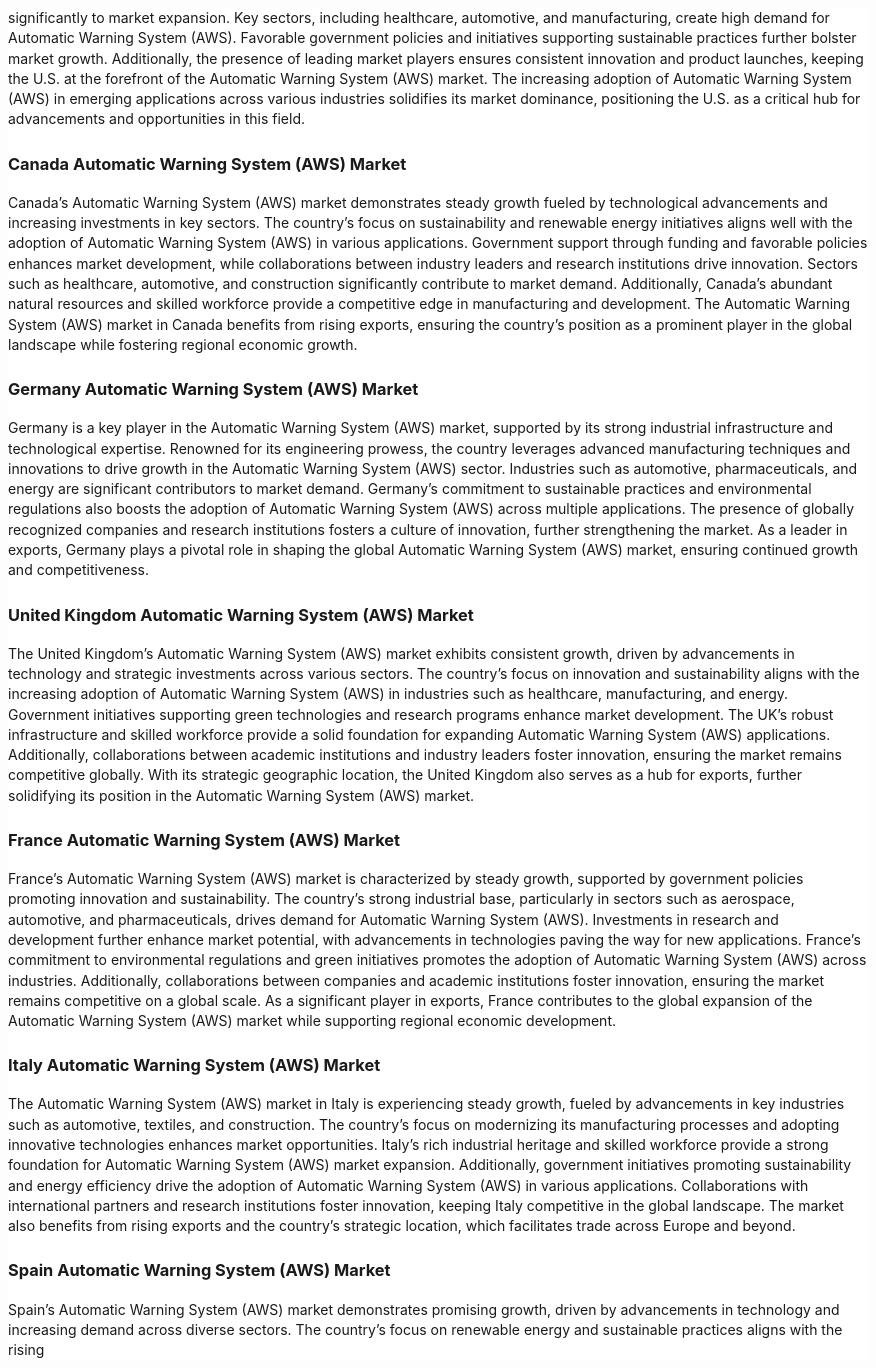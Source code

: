 significantly to market expansion. Key sectors, including healthcare, automotive, and manufacturing, create high demand for Automatic Warning System (AWS). Favorable government policies and initiatives supporting sustainable practices further bolster market growth. Additionally, the presence of leading market players ensures consistent innovation and product launches, keeping the U.S. at the forefront of the Automatic Warning System (AWS) market. The increasing adoption of Automatic Warning System (AWS) in emerging applications across various industries solidifies its market dominance, positioning the U.S. as a critical hub for advancements and opportunities in this field.</p><h3>Canada Automatic Warning System (AWS) Market</h3><p>Canada&rsquo;s Automatic Warning System (AWS) market demonstrates steady growth fueled by technological advancements and increasing investments in key sectors. The country&rsquo;s focus on sustainability and renewable energy initiatives aligns well with the adoption of Automatic Warning System (AWS) in various applications. Government support through funding and favorable policies enhances market development, while collaborations between industry leaders and research institutions drive innovation. Sectors such as healthcare, automotive, and construction significantly contribute to market demand. Additionally, Canada&rsquo;s abundant natural resources and skilled workforce provide a competitive edge in manufacturing and development. The Automatic Warning System (AWS) market in Canada benefits from rising exports, ensuring the country&rsquo;s position as a prominent player in the global landscape while fostering regional economic growth.</p><h3>Germany Automatic Warning System (AWS) Market</h3><p>Germany is a key player in the Automatic Warning System (AWS) market, supported by its strong industrial infrastructure and technological expertise. Renowned for its engineering prowess, the country leverages advanced manufacturing techniques and innovations to drive growth in the Automatic Warning System (AWS) sector. Industries such as automotive, pharmaceuticals, and energy are significant contributors to market demand. Germany&rsquo;s commitment to sustainable practices and environmental regulations also boosts the adoption of Automatic Warning System (AWS) across multiple applications. The presence of globally recognized companies and research institutions fosters a culture of innovation, further strengthening the market. As a leader in exports, Germany plays a pivotal role in shaping the global Automatic Warning System (AWS) market, ensuring continued growth and competitiveness.</p><h3>United Kingdom Automatic Warning System (AWS) Market</h3><p>The United Kingdom&rsquo;s Automatic Warning System (AWS) market exhibits consistent growth, driven by advancements in technology and strategic investments across various sectors. The country&rsquo;s focus on innovation and sustainability aligns with the increasing adoption of Automatic Warning System (AWS) in industries such as healthcare, manufacturing, and energy. Government initiatives supporting green technologies and research programs enhance market development. The UK&rsquo;s robust infrastructure and skilled workforce provide a solid foundation for expanding Automatic Warning System (AWS) applications. Additionally, collaborations between academic institutions and industry leaders foster innovation, ensuring the market remains competitive globally. With its strategic geographic location, the United Kingdom also serves as a hub for exports, further solidifying its position in the Automatic Warning System (AWS) market.</p><h3>France Automatic Warning System (AWS) Market</h3><p>France&rsquo;s Automatic Warning System (AWS) market is characterized by steady growth, supported by government policies promoting innovation and sustainability. The country&rsquo;s strong industrial base, particularly in sectors such as aerospace, automotive, and pharmaceuticals, drives demand for Automatic Warning System (AWS). Investments in research and development further enhance market potential, with advancements in technologies paving the way for new applications. France&rsquo;s commitment to environmental regulations and green initiatives promotes the adoption of Automatic Warning System (AWS) across industries. Additionally, collaborations between companies and academic institutions foster innovation, ensuring the market remains competitive on a global scale. As a significant player in exports, France contributes to the global expansion of the Automatic Warning System (AWS) market while supporting regional economic development.</p><h3>Italy Automatic Warning System (AWS) Market</h3><p>The Automatic Warning System (AWS) market in Italy is experiencing steady growth, fueled by advancements in key industries such as automotive, textiles, and construction. The country&rsquo;s focus on modernizing its manufacturing processes and adopting innovative technologies enhances market opportunities. Italy&rsquo;s rich industrial heritage and skilled workforce provide a strong foundation for Automatic Warning System (AWS) market expansion. Additionally, government initiatives promoting sustainability and energy efficiency drive the adoption of Automatic Warning System (AWS) in various applications. Collaborations with international partners and research institutions foster innovation, keeping Italy competitive in the global landscape. The market also benefits from rising exports and the country&rsquo;s strategic location, which facilitates trade across Europe and beyond.</p><h3>Spain Automatic Warning System (AWS) Market</h3><p>Spain&rsquo;s Automatic Warning System (AWS) market demonstrates promising growth, driven by advancements in technology and increasing demand across diverse sectors. The country&rsquo;s focus on renewable energy and sustainable practices aligns with the rising
